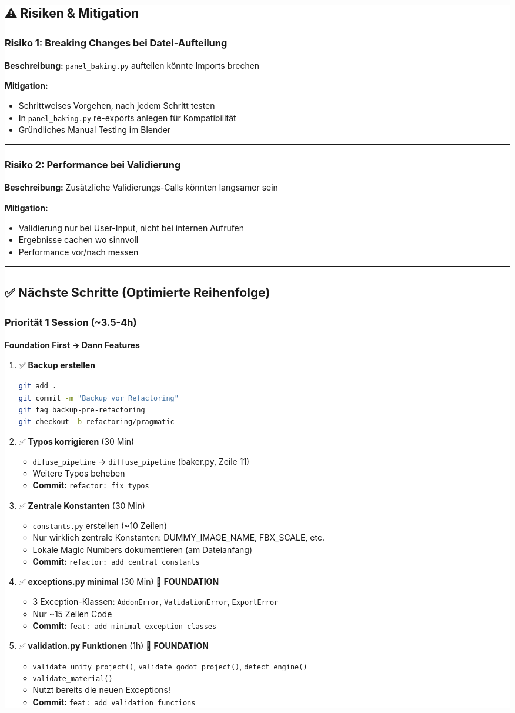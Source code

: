 
## ⚠️ Risiken & Mitigation

### **Risiko 1: Breaking Changes bei Datei-Aufteilung**
**Beschreibung:** `panel_baking.py` aufteilen könnte Imports brechen

**Mitigation:**
- Schrittweises Vorgehen, nach jedem Schritt testen
- In `panel_baking.py` re-exports anlegen für Kompatibilität
- Gründliches Manual Testing im Blender

---

### **Risiko 2: Performance bei Validierung**
**Beschreibung:** Zusätzliche Validierungs-Calls könnten langsamer sein

**Mitigation:**
- Validierung nur bei User-Input, nicht bei internen Aufrufen
- Ergebnisse cachen wo sinnvoll
- Performance vor/nach messen

---

## ✅ Nächste Schritte (Optimierte Reihenfolge)

### **Priorität 1 Session (~3.5-4h)**

**Foundation First → Dann Features**

1. ✅ **Backup erstellen**
   ```bash
   git add .
   git commit -m "Backup vor Refactoring"
   git tag backup-pre-refactoring
   git checkout -b refactoring/pragmatic
   ```

2. ✅ **Typos korrigieren** (30 Min)
   - `difuse_pipeline` → `diffuse_pipeline` (baker.py, Zeile 11)
   - Weitere Typos beheben
   - **Commit:** `refactor: fix typos`

3. ✅ **Zentrale Konstanten** (30 Min)
   - `constants.py` erstellen (~10 Zeilen)
   - Nur wirklich zentrale Konstanten: DUMMY_IMAGE_NAME, FBX_SCALE, etc.
   - Lokale Magic Numbers dokumentieren (am Dateianfang)
   - **Commit:** `refactor: add central constants`

4. ✅ **exceptions.py minimal** (30 Min) 🎯 **FOUNDATION**
   - 3 Exception-Klassen: `AddonError`, `ValidationError`, `ExportError`
   - Nur ~15 Zeilen Code
   - **Commit:** `feat: add minimal exception classes`

5. ✅ **validation.py Funktionen** (1h) 🎯 **FOUNDATION**
   - `validate_unity_project()`, `validate_godot_project()`, `detect_engine()`
   - `validate_material()`
   - Nutzt bereits die neuen Exceptions!
   - **Commit:** `feat: add validation functions`

